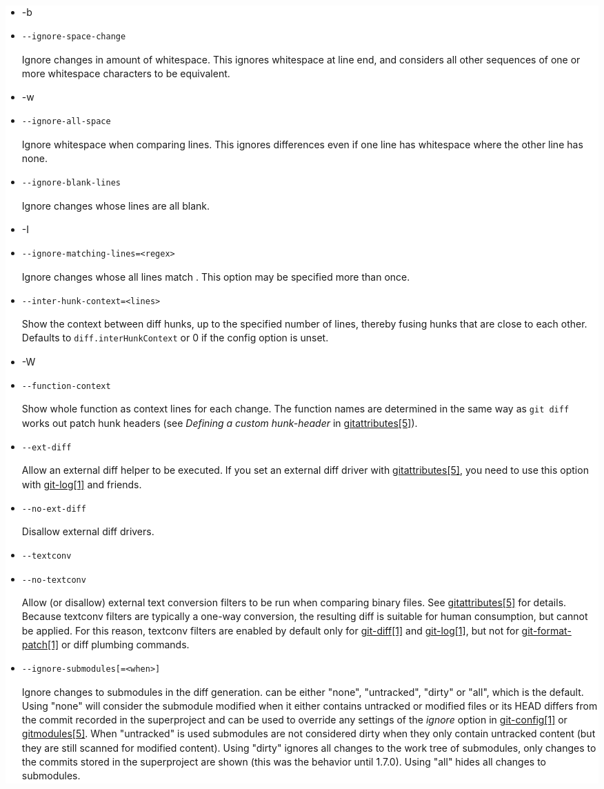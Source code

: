 - -b

- `--ignore-space-change`

  Ignore changes in amount of whitespace. This ignores whitespace at line end, and considers all other sequences of one or more whitespace characters to be equivalent.

- -w

- `--ignore-all-space`

  Ignore whitespace when comparing lines. This ignores differences even if one line has whitespace where the other line has none.

- `--ignore-blank-lines`

  Ignore changes whose lines are all blank.

- -I<regex>

- `--ignore-matching-lines=<regex>`

  Ignore changes whose all lines match <regex>. This option may be specified more than once.

- `--inter-hunk-context=<lines>`

  Show the context between diff hunks, up to the specified number of lines, thereby fusing hunks that are close to each other. Defaults to `diff.interHunkContext` or 0 if the config option is unset.

- -W

- `--function-context`

  Show whole function as context lines for each change. The function names are determined in the same way as `git diff` works out patch hunk headers (see *Defining a custom hunk-header* in [gitattributes[5]](../../5/gitattributes)).

- `--ext-diff`

  Allow an external diff helper to be executed. If you set an external diff driver with [gitattributes[5]](../../5/gitattributes), you need to use this option with [git-log[1]](../git-log) and friends.

- `--no-ext-diff`

  Disallow external diff drivers.

- `--textconv`

- `--no-textconv`

  Allow (or disallow) external text conversion filters to be run when comparing binary files. See [gitattributes[5]](../../5/gitattributes) for details. Because textconv filters are typically a one-way conversion, the resulting diff is suitable for human consumption, but cannot be applied. For this reason, textconv filters are enabled by default only for [git-diff[1]](../git-diff) and [git-log[1]](../git-log), but not for [git-format-patch[1]](../git-format-patch) or diff plumbing commands.

- `--ignore-submodules[=<when>]`

  Ignore changes to submodules in the diff generation. <when> can be either "none", "untracked", "dirty" or "all", which is the default. Using "none" will consider the submodule modified when it either contains untracked or modified files or its HEAD differs from the commit recorded in the superproject and can be used to override any settings of the *ignore* option in [git-config[1]](../git-config) or [gitmodules[5]](../../5/gitmodules). When "untracked" is used submodules are not considered dirty when they only contain untracked content (but they are still scanned for modified content). Using "dirty" ignores all changes to the work tree of submodules, only changes to the commits stored in the superproject are shown (this was the behavior until 1.7.0). Using "all" hides all changes to submodules.
